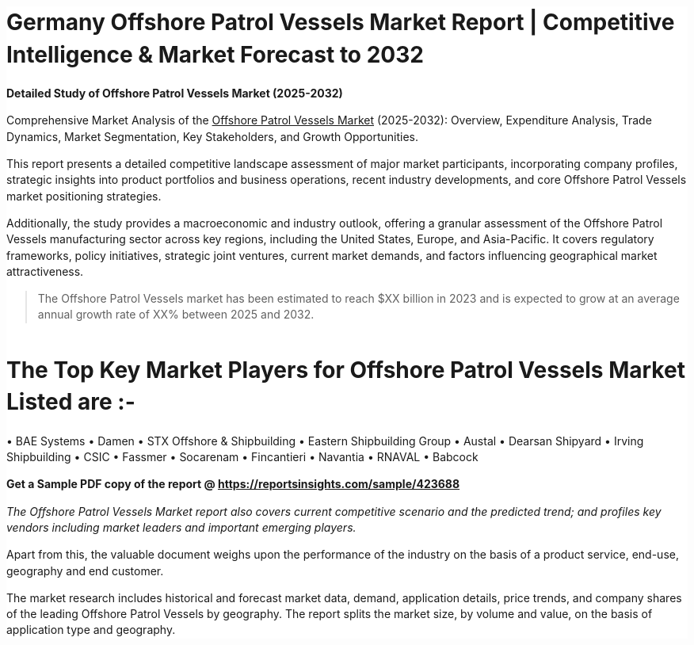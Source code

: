 # Germany Offshore Patrol Vessels Market Report | Competitive Intelligence & Market Forecast to 2032

<strong>Detailed Study of Offshore Patrol Vessels Market (2025-2032)</strong>

Comprehensive Market Analysis of the <a href=https://www.reportsinsights.com/sample/423688>Offshore Patrol Vessels Market</a> (2025-2032): Overview, Expenditure Analysis, Trade Dynamics, Market Segmentation, Key Stakeholders, and Growth Opportunities.

This report presents a detailed competitive landscape assessment of major market participants, incorporating company profiles, strategic insights into product portfolios and business operations, recent industry developments, and core Offshore Patrol Vessels market positioning strategies.

Additionally, the study provides a macroeconomic and industry outlook, offering a granular assessment of the Offshore Patrol Vessels manufacturing sector across key regions, including the United States, Europe, and Asia-Pacific. It covers regulatory frameworks, policy initiatives, strategic joint ventures, current market demands, and factors influencing geographical market attractiveness.

<blockquote class=""article-editor-content__blockquote"">The Offshore Patrol Vessels market has been estimated to reach $XX billion in 2023 and is expected to grow at an average annual growth rate of XX% between 2025 and 2032.</blockquote>

# <strong>The Top Key Market Players for Offshore Patrol Vessels Market Listed are :-</strong> 

• BAE Systems
• Damen
• STX Offshore & Shipbuilding
• Eastern Shipbuilding Group
• Austal
• Dearsan Shipyard
• Irving Shipbuilding
• CSIC
• Fassmer
• Socarenam
• Fincantieri
• Navantia
• RNAVAL
• Babcock

<strong>Get a Sample PDF copy of the report @ <a href=https://reportsinsights.com/sample/423688>https://reportsinsights.com/sample/423688</a></strong>

<em>The Offshore Patrol Vessels Market report also covers current competitive scenario and the predicted trend; and profiles key vendors including market leaders and important emerging players.</em>

Apart from this, the valuable document weighs upon the performance of the industry on the basis of a product service, end-use, geography and end customer.

The market research includes historical and forecast market data, demand, application details, price trends, and company shares of the leading Offshore Patrol Vessels by geography. The report splits the market size, by volume and value, on the basis of application type and geography.
